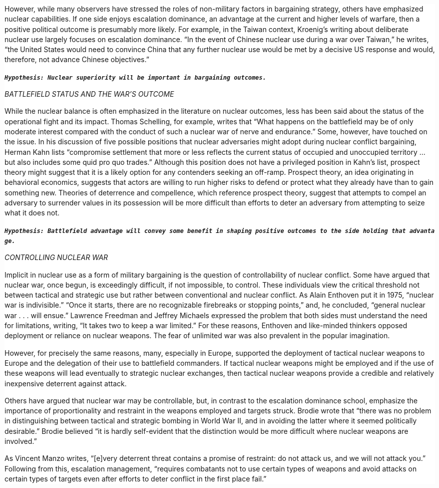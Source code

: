 However, while many observers have stressed the roles of non-military factors in bargaining strategy, others have emphasized nuclear capabilities. If one side enjoys escalation dominance, an advantage at the current and higher levels of warfare, then a positive political outcome is presumably more likely. For example, in the Taiwan context, Kroenig’s writing about deliberate nuclear use largely focuses on escalation dominance. “In the event of Chinese nuclear use during a war over Taiwan,” he writes, “the United States would need to convince China that any further nuclear use would be met by a decisive US response and would, therefore, not advance Chinese objectives.”

___`Hypothesis: Nuclear superiority will be important in bargaining outcomes.`___

_BATTLEFIELD STATUS AND THE WAR’S OUTCOME_

While the nuclear balance is often emphasized in the literature on nuclear outcomes, less has been said about the status of the operational fight and its impact. Thomas Schelling, for example, writes that “What happens on the battlefield may be of only moderate interest compared with the conduct of such a nuclear war of nerve and endurance.” Some, however, have touched on the issue. In his discussion of five possible positions that nuclear adversaries might adopt during nuclear conflict bargaining, Herman Kahn lists “compromise settlement that more or less reflects the current status of occupied and unoccupied territory … but also includes some quid pro quo trades.” Although this position does not have a privileged position in Kahn’s list, prospect theory might suggest that it is a likely option for any contenders seeking an off-ramp. Prospect theory, an idea originating in behavioral economics, suggests that actors are willing to run higher risks to defend or protect what they already have than to gain something new. Theories of deterrence and compellence, which reference prospect theory, suggest that attempts to compel an adversary to surrender values in its possession will be more difficult than efforts to deter an adversary from attempting to seize what it does not.

___`Hypothesis: Battlefield advantage will convey some benefit in shaping positive outcomes to the side holding that advantage.`___

_CONTROLLING NUCLEAR WAR_

Implicit in nuclear use as a form of military bargaining is the question of controllability of nuclear conflict. Some have argued that nuclear war, once begun, is exceedingly difficult, if not impossible, to control. These individuals view the critical threshold not between tactical and strategic use but rather between conventional and nuclear conflict. As Alain Enthoven put it in 1975, “nuclear war is indivisible.” “Once it starts, there are no recognizable firebreaks or stopping points,” and, he concluded, “general nuclear war . . . will ensue.” Lawrence Freedman and Jeffrey Michaels expressed the problem that both sides must understand the need for limitations, writing, “It takes two to keep a war limited.” For these reasons, Enthoven and like-minded thinkers opposed deployment or reliance on nuclear weapons. The fear of unlimited war was also prevalent in the popular imagination.

However, for precisely the same reasons, many, especially in Europe, supported the deployment of tactical nuclear weapons to Europe and the delegation of their use to battlefield commanders. If tactical nuclear weapons might be employed and if the use of these weapons will lead eventually to strategic nuclear exchanges, then tactical nuclear weapons provide a credible and relatively inexpensive deterrent against attack.

Others have argued that nuclear war may be controllable, but, in contrast to the escalation dominance school, emphasize the importance of proportionality and restraint in the weapons employed and targets struck. Brodie wrote that “there was no problem in distinguishing between tactical and strategic bombing in World War II, and in avoiding the latter where it seemed politically desirable.” Brodie believed “it is hardly self-evident that the distinction would be more difficult where nuclear weapons are involved.”

As Vincent Manzo writes, “[e]very deterrent threat contains a promise of restraint: do not attack us, and we will not attack you.” Following from this, escalation management, “requires combatants not to use certain types of weapons and avoid attacks on certain types of targets even after efforts to deter conflict in the first place fail.”
